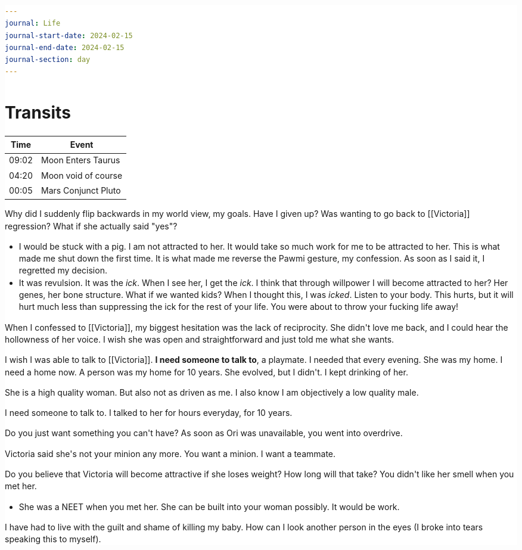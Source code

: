 ```yaml
---
journal: Life
journal-start-date: 2024-02-15
journal-end-date: 2024-02-15
journal-section: day
---
```


```calendar-nav
```

# Transits

| Time | Event |
|------|-------|
| 09:02 | Moon Enters Taurus |
| 04:20 | Moon void of course |
| 00:05 | Mars Conjunct Pluto |


Why did I suddenly flip backwards in my world view, my goals. Have I given up? Was wanting to go back to [[Victoria]] regression? What if she actually said "yes"?
- I would be stuck with a pig. I am not attracted to her. It would take so much work for me to be attracted to her. This is what made me shut down the first time. It is what made me reverse the Pawmi gesture, my confession. As soon as I said it, I regretted my decision. 
- It was revulsion. It was the *ick*. When I see her, I get the *ick*. I think that through willpower I will become attracted to her? Her genes, her bone structure. What if  we wanted kids? When I thought this, I was *icked*. Listen to your body. This hurts, but it will hurt much less than suppressing the ick for the rest of your life. You were about to throw your fucking life away!

When I confessed to [[Victoria]], my biggest hesitation was the lack of reciprocity. She didn't love me back, and I could hear the hollowness of her voice. I wish she was open and straightforward and just told me  what she wants.

I wish I was able to talk to [[Victoria]]. **I need someone to talk to**, a playmate. I needed that every evening. She was my home. I need a home now. A person was my home for 10  years. She evolved,  but I didn't. I kept drinking of her.

She is a high quality woman. But also not as driven as me. I also know I am objectively a low quality male. 

I need someone to talk to. I talked to her for hours everyday, for 10 years. 

Do you just want something you can't have? As soon as Ori was unavailable, you went into overdrive. 

Victoria said she's not your minion any more. You want a minion. I want a teammate.

Do you believe that Victoria will become attractive if she loses weight? How long will that take? You didn't like her smell when you met her.
- She was a NEET when you met her. She can be built into your woman possibly. It would be work.

I have had to live with the guilt and shame of killing my baby. How can I look another person in the eyes (I broke into tears speaking this to myself).
